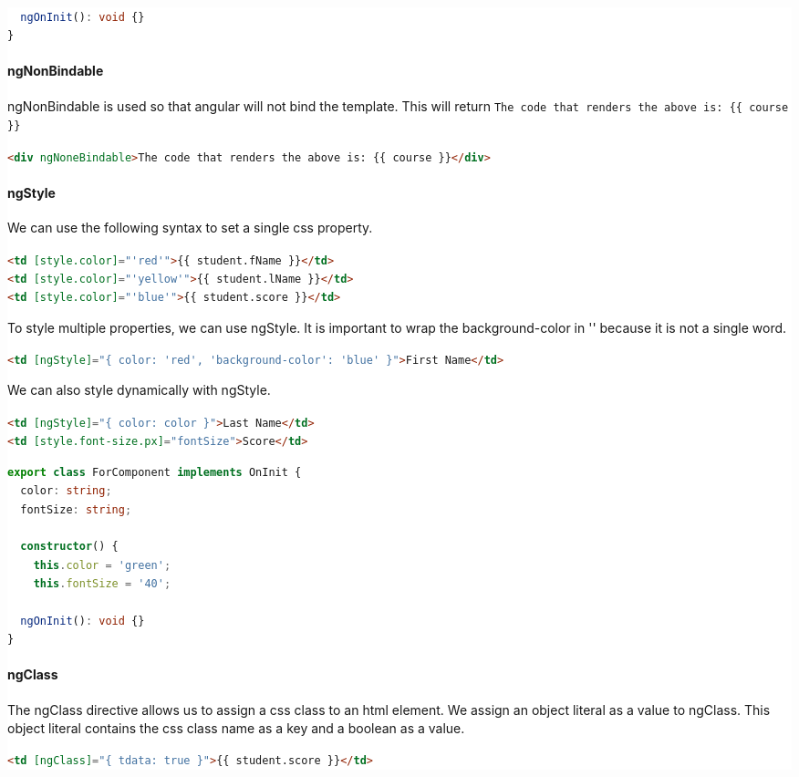 ```typescript
  ngOnInit(): void {}
}
```

#### ngNonBindable

ngNonBindable is used so that angular will not bind the template. This will return `The code that renders the above is: {{ course }}`

```html
<div ngNoneBindable>The code that renders the above is: {{ course }}</div>
```

#### ngStyle

We can use the following syntax to set a single css property.

```html
<td [style.color]="'red'">{{ student.fName }}</td>
<td [style.color]="'yellow'">{{ student.lName }}</td>
<td [style.color]="'blue'">{{ student.score }}</td>
```

To style multiple properties, we can use ngStyle. It is important to wrap the background-color in '' because it is not a single word.

```html
<td [ngStyle]="{ color: 'red', 'background-color': 'blue' }">First Name</td>
```

We can also style dynamically with ngStyle.

```html
<td [ngStyle]="{ color: color }">Last Name</td>
<td [style.font-size.px]="fontSize">Score</td>
```

```typescript
export class ForComponent implements OnInit {
  color: string;
  fontSize: string;

  constructor() {
    this.color = 'green';
    this.fontSize = '40';

  ngOnInit(): void {}
}
```

#### ngClass

The ngClass directive allows us to assign a css class to an html element. We assign an object literal as a value to ngClass. This object literal contains the css class name as a key and a boolean as a value.

```html
<td [ngClass]="{ tdata: true }">{{ student.score }}</td>
```
